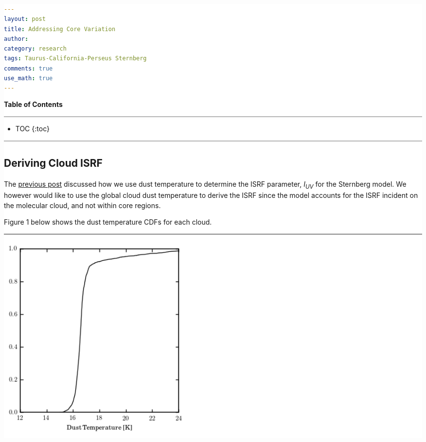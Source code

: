 ```yaml
---
layout: post
title: Addressing Core Variation
author:
category: research
tags: Taurus-California-Perseus Sternberg
comments: true
use_math: true
---
```


**Table of Contents**

<hr style="height:2px; background-color:#b6b6b6"/>

* TOC
{:toc}

<hr style="height:2px; background-color:#b6b6b6"/>

## Deriving Cloud ISRF

The [previous post](/research/2015/10/18/model-analysis/) discussed how we use
dust temperature to determine the ISRF parameter, $I_{UV}$ for the Sternberg
model. We however would like to use the global cloud dust temperature to derive
the ISRF since the model accounts for the ISRF incident on the molecular cloud,
and not within core regions.

Figure 1 below shows the dust temperature CDFs for each cloud.

*** 

<div class="carouselContainer">
  <div class="variable-width">
    <div> <img src="/images/2015-10-22/california_temp_hist.png"
               style="height:400px"/> </div>